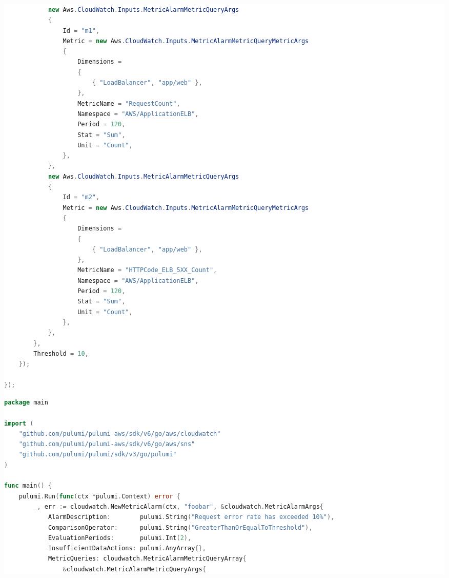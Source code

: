```csharp
            new Aws.CloudWatch.Inputs.MetricAlarmMetricQueryArgs
            {
                Id = "m1",
                Metric = new Aws.CloudWatch.Inputs.MetricAlarmMetricQueryMetricArgs
                {
                    Dimensions = 
                    {
                        { "LoadBalancer", "app/web" },
                    },
                    MetricName = "RequestCount",
                    Namespace = "AWS/ApplicationELB",
                    Period = 120,
                    Stat = "Sum",
                    Unit = "Count",
                },
            },
            new Aws.CloudWatch.Inputs.MetricAlarmMetricQueryArgs
            {
                Id = "m2",
                Metric = new Aws.CloudWatch.Inputs.MetricAlarmMetricQueryMetricArgs
                {
                    Dimensions = 
                    {
                        { "LoadBalancer", "app/web" },
                    },
                    MetricName = "HTTPCode_ELB_5XX_Count",
                    Namespace = "AWS/ApplicationELB",
                    Period = 120,
                    Stat = "Sum",
                    Unit = "Count",
                },
            },
        },
        Threshold = 10,
    });

});
```


</pulumi-choosable>
</div>


<div>
<pulumi-choosable type="language" values="go">

```go
package main

import (
	"github.com/pulumi/pulumi-aws/sdk/v6/go/aws/cloudwatch"
	"github.com/pulumi/pulumi-aws/sdk/v6/go/aws/sns"
	"github.com/pulumi/pulumi/sdk/v3/go/pulumi"
)

func main() {
	pulumi.Run(func(ctx *pulumi.Context) error {
		_, err := cloudwatch.NewMetricAlarm(ctx, "foobar", &cloudwatch.MetricAlarmArgs{
			AlarmDescription:        pulumi.String("Request error rate has exceeded 10%"),
			ComparisonOperator:      pulumi.String("GreaterThanOrEqualToThreshold"),
			EvaluationPeriods:       pulumi.Int(2),
			InsufficientDataActions: pulumi.AnyArray{},
			MetricQueries: cloudwatch.MetricAlarmMetricQueryArray{
				&cloudwatch.MetricAlarmMetricQueryArgs{
```